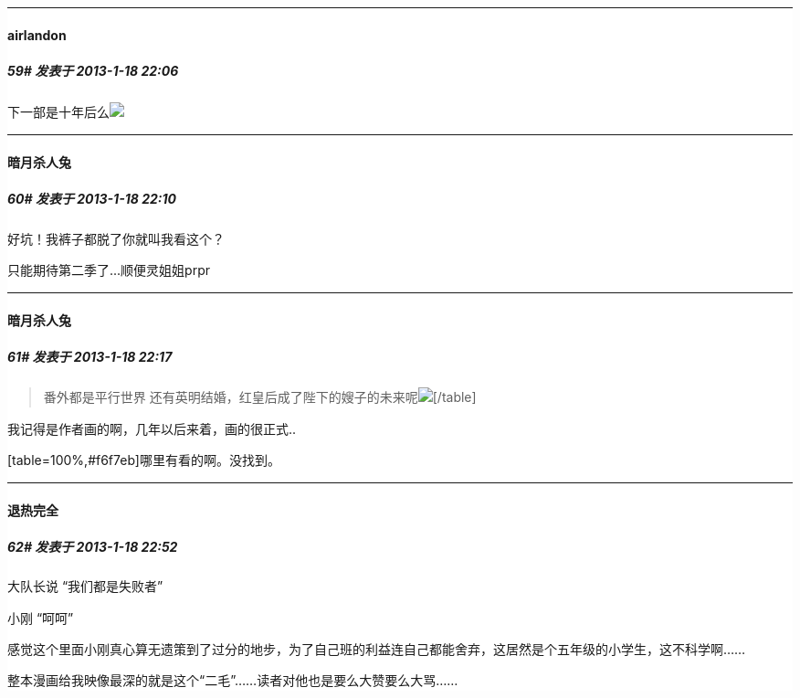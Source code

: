 





*****

####  airlandon  
##### 59#       发表于 2013-1-18 22:06




下一部是十年后么<img src="https://static.saraba1st.com/image/smiley/face/161.jpg" referrerpolicy="no-referrer">







*****

####  暗月杀人兔  
##### 60#       发表于 2013-1-18 22:10




好坑！我裤子都脱了你就叫我看这个？

只能期待第二季了...顺便灵姐姐prpr







*****

####  暗月杀人兔  
##### 61#       发表于 2013-1-18 22:17



<blockquote>番外都是平行世界
还有英明结婚，红皇后成了陛下的嫂子的未来呢<img src="http://bbs.saraba1st.com/2b/images/post/smile/face/149.gif" referrerpolicy="no-referrer">[/table]</blockquote>我记得是作者画的啊，几年以后来着，画的很正式..<blockquote></blockquote>[table=100%,#f6f7eb]哪里有看的啊。没找到。


*****

####  退热完全  
##### 62#       发表于 2013-1-18 22:52




大队长说 “我们都是失败者”

小刚 “呵呵”

感觉这个里面小刚真心算无遗策到了过分的地步，为了自己班的利益连自己都能舍弃，这居然是个五年级的小学生，这不科学啊……

整本漫画给我映像最深的就是这个“二毛”……读者对他也是要么大赞要么大骂……
